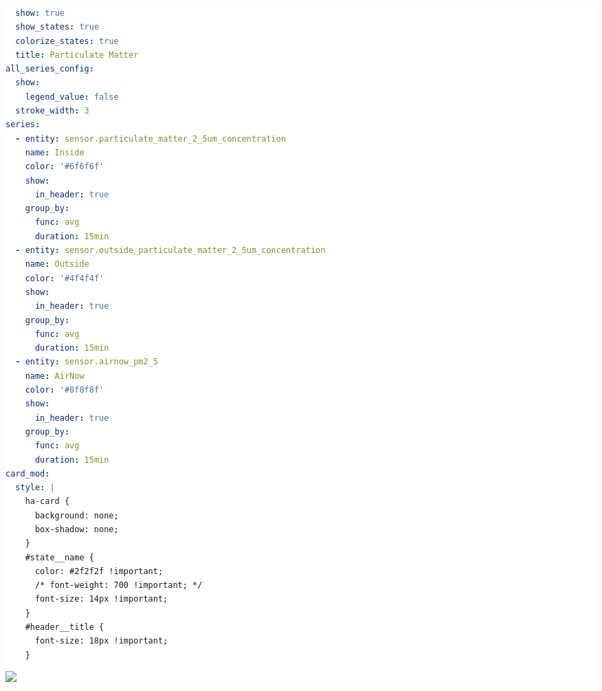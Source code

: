 ```yaml
  show: true
  show_states: true
  colorize_states: true
  title: Particulate Matter
all_series_config:
  show:
    legend_value: false
  stroke_width: 3
series:
  - entity: sensor.particulate_matter_2_5um_concentration
    name: Inside
    color: '#6f6f6f'
    show:
      in_header: true
    group_by:
      func: avg
      duration: 15min
  - entity: sensor.outside_particulate_matter_2_5um_concentration
    name: Outside
    color: '#4f4f4f'
    show:
      in_header: true
    group_by:
      func: avg
      duration: 15min
  - entity: sensor.airnow_pm2_5
    name: AirNow
    color: '#8f8f8f'
    show:
      in_header: true
    group_by:
      func: avg
      duration: 15min
card_mod:
  style: |
    ha-card {
      background: none;
      box-shadow: none; 
    }
    #state__name {
      color: #2f2f2f !important;
      /* font-weight: 700 !important; */
      font-size: 14px !important;
    }
    #header__title {
      font-size: 18px !important;
    }
```

<img width="393" src="https://user-images.githubusercontent.com/164192/168655333-ce1bbcc6-87c7-4ce8-a6a3-b750f42196ab.png">
